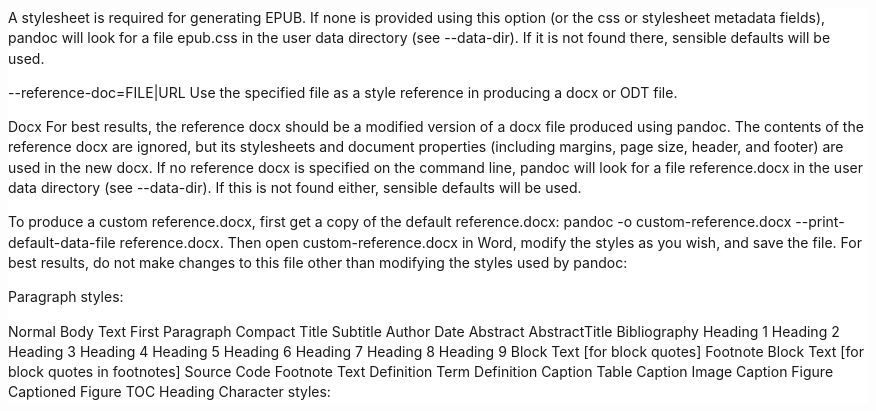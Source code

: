 A stylesheet is required for generating EPUB. If none is provided using this option (or the css or stylesheet metadata fields), pandoc will look for a file epub.css in the user data directory (see --data-dir). If it is not found there, sensible defaults will be used.

--reference-doc=FILE|URL
Use the specified file as a style reference in producing a docx or ODT file.

Docx
For best results, the reference docx should be a modified version of a docx file produced using pandoc. The contents of the reference docx are ignored, but its stylesheets and document properties (including margins, page size, header, and footer) are used in the new docx. If no reference docx is specified on the command line, pandoc will look for a file reference.docx in the user data directory (see --data-dir). If this is not found either, sensible defaults will be used.

To produce a custom reference.docx, first get a copy of the default reference.docx: pandoc -o custom-reference.docx --print-default-data-file reference.docx. Then open custom-reference.docx in Word, modify the styles as you wish, and save the file. For best results, do not make changes to this file other than modifying the styles used by pandoc:

Paragraph styles:

Normal
Body Text
First Paragraph
Compact
Title
Subtitle
Author
Date
Abstract
AbstractTitle
Bibliography
Heading 1
Heading 2
Heading 3
Heading 4
Heading 5
Heading 6
Heading 7
Heading 8
Heading 9
Block Text [for block quotes]
Footnote Block Text [for block quotes in footnotes]
Source Code
Footnote Text
Definition Term
Definition
Caption
Table Caption
Image Caption
Figure
Captioned Figure
TOC Heading
Character styles:


[foo]: bar